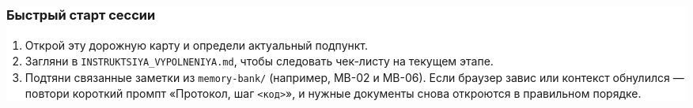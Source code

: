 ### Быстрый старт сессии

1. Открой эту дорожную карту и определи актуальный подпункт.
2. Загляни в `INSTRUKTSIYA_VYPOLNENIYA.md`, чтобы следовать чек-листу на текущем этапе.
3. Подтяни связанные заметки из `memory-bank/` (например, MB-02 и MB-06). Если браузер завис или контекст обнулился — повтори короткий промпт «Протокол, шаг `<код>`», и нужные документы снова откроются в правильном порядке.
